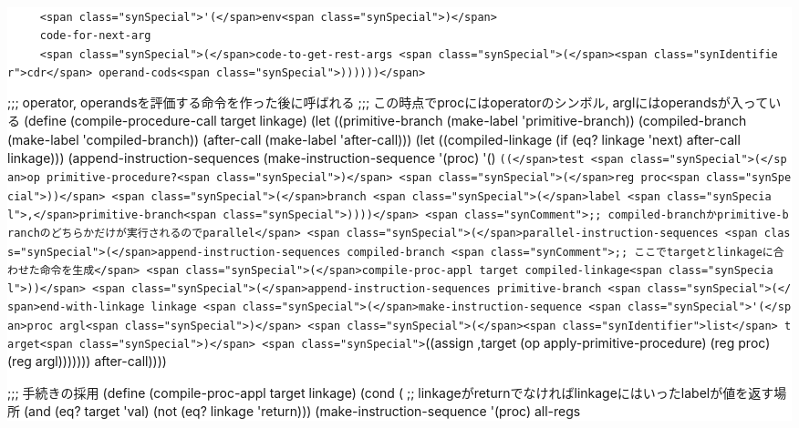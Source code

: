          <span class="synSpecial">'(</span>env<span class="synSpecial">)</span>
         code-for-next-arg
         <span class="synSpecial">(</span>code-to-get-rest-args <span class="synSpecial">(</span><span class="synIdentifier">cdr</span> operand-cods<span class="synSpecial">))))))</span>

<span class="synComment">;;; operator, operandsを評価する命令を作った後に呼ばれる</span>
<span class="synComment">;;; この時点でprocにはoperatorのシンボル, arglにはoperandsが入っている</span>
<span class="synSpecial">(</span><span class="synStatement">define</span> <span class="synSpecial">(</span>compile-procedure-call target linkage<span class="synSpecial">)</span>
  <span class="synSpecial">(</span><span class="synStatement">let</span> <span class="synSpecial">((</span>primitive-branch <span class="synSpecial">(</span>make-label <span class="synSpecial">'</span>primitive-branch<span class="synSpecial">))</span>
        <span class="synSpecial">(</span>compiled-branch <span class="synSpecial">(</span>make-label <span class="synSpecial">'</span>compiled-branch<span class="synSpecial">))</span>
        <span class="synSpecial">(</span>after-call <span class="synSpecial">(</span>make-label <span class="synSpecial">'</span>after-call<span class="synSpecial">)))</span>
    <span class="synSpecial">(</span><span class="synStatement">let</span> <span class="synSpecial">((</span>compiled-linkage
           <span class="synSpecial">(</span><span class="synStatement">if</span> <span class="synSpecial">(</span><span class="synIdentifier">eq?</span> linkage <span class="synSpecial">'</span>next<span class="synSpecial">)</span> after-call linkage<span class="synSpecial">)))</span>
      <span class="synSpecial">(</span>append-instruction-sequences
       <span class="synSpecial">(</span>make-instruction-sequence
        <span class="synSpecial">'(</span>proc<span class="synSpecial">)</span> <span class="synSpecial">'()</span>
        <span class="synSpecial">`((</span>test <span class="synSpecial">(</span>op primitive-procedure?<span class="synSpecial">)</span> <span class="synSpecial">(</span>reg proc<span class="synSpecial">))</span>
          <span class="synSpecial">(</span>branch <span class="synSpecial">(</span>label <span class="synSpecial">,</span>primitive-branch<span class="synSpecial">))))</span>
       <span class="synComment">;; compiled-branchかprimitive-branchのどちらかだけが実行されるのでparallel</span>
       <span class="synSpecial">(</span>parallel-instruction-sequences
        <span class="synSpecial">(</span>append-instruction-sequences
         compiled-branch
         <span class="synComment">;; ここでtargetとlinkageに合わせた命令を生成</span>
         <span class="synSpecial">(</span>compile-proc-appl target compiled-linkage<span class="synSpecial">))</span>
        <span class="synSpecial">(</span>append-instruction-sequences
         primitive-branch
         <span class="synSpecial">(</span>end-with-linkage
          linkage
          <span class="synSpecial">(</span>make-instruction-sequence
           <span class="synSpecial">'(</span>proc argl<span class="synSpecial">)</span> <span class="synSpecial">(</span><span class="synIdentifier">list</span> target<span class="synSpecial">)</span>
           <span class="synSpecial">`((</span>assign <span class="synSpecial">,</span>target
                     <span class="synSpecial">(</span>op apply-primitive-procedure<span class="synSpecial">)</span>
                     <span class="synSpecial">(</span>reg proc<span class="synSpecial">)</span>
                     <span class="synSpecial">(</span>reg argl<span class="synSpecial">)))))))</span>
       after-call<span class="synSpecial">))))</span>

<span class="synComment">;;; 手続きの採用</span>
<span class="synSpecial">(</span><span class="synStatement">define</span> <span class="synSpecial">(</span>compile-proc-appl target linkage<span class="synSpecial">)</span>
  <span class="synSpecial">(</span><span class="synStatement">cond</span> <span class="synSpecial">(</span>
         <span class="synComment">;; linkageがreturnでなければlinkageにはいったlabelが値を返す場所</span>
         <span class="synSpecial">(</span><span class="synStatement">and</span> <span class="synSpecial">(</span><span class="synIdentifier">eq?</span> target <span class="synSpecial">'</span>val<span class="synSpecial">)</span> <span class="synSpecial">(</span><span class="synIdentifier">not</span> <span class="synSpecial">(</span><span class="synIdentifier">eq?</span> linkage <span class="synSpecial">'</span>return<span class="synSpecial">)))</span>
         <span class="synSpecial">(</span>make-instruction-sequence
          <span class="synSpecial">'(</span>proc<span class="synSpecial">)</span> all-regs